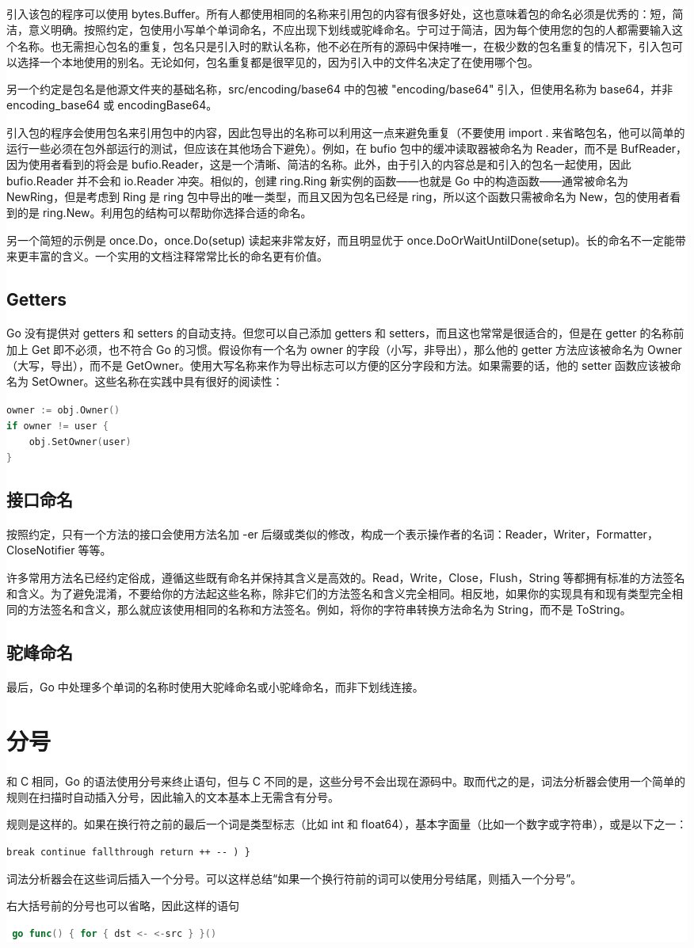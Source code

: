 引入该包的程序可以使用 bytes.Buffer。所有人都使用相同的名称来引用包的内容有很多好处，这也意味着包的命名必须是优秀的：短，简洁，意义明确。按照约定，包使用小写单个单词命名，不应出现下划线或驼峰命名。宁可过于简洁，因为每个使用您的包的人都需要输入这个名称。也无需担心包名的重复，包名只是引入时的默认名称，他不必在所有的源码中保持唯一，在极少数的包名重复的情况下，引入包可以选择一个本地使用的别名。无论如何，包名重复都是很罕见的，因为引入中的文件名决定了在使用哪个包。

另一个约定是包名是他源文件夹的基础名称，src/encoding/base64 中的包被 "encoding/base64" 引入，但使用名称为 base64，并非 encoding_base64 或 encodingBase64。

引入包的程序会使用包名来引用包中的内容，因此包导出的名称可以利用这一点来避免重复（不要使用 import . 来省略包名，他可以简单的运行一些必须在包外部运行的测试，但应该在其他场合下避免）。例如，在 bufio 包中的缓冲读取器被命名为 Reader，而不是 BufReader，因为使用者看到的将会是 bufio.Reader，这是一个清晰、简洁的名称。此外，由于引入的内容总是和引入的包名一起使用，因此 bufio.Reader 并不会和 io.Reader 冲突。相似的，创建 ring.Ring 新实例的函数——也就是 Go 中的构造函数——通常被命名为 NewRing，但是考虑到 Ring 是 ring 包中导出的唯一类型，而且又因为包名已经是 ring，所以这个函数只需被命名为 New，包的使用者看到的是 ring.New。利用包的结构可以帮助你选择合适的命名。

另一个简短的示例是 once.Do，once.Do(setup) 读起来非常友好，而且明显优于 once.DoOrWaitUntilDone(setup)。长的命名不一定能带来更丰富的含义。一个实用的文档注释常常比长的命名更有价值。

## Getters

Go 没有提供对 getters 和 setters 的自动支持。但您可以自己添加 getters 和 setters，而且这也常常是很适合的，但是在 getter 的名称前加上 Get 即不必须，也不符合 Go 的习惯。假设你有一个名为 owner 的字段（小写，非导出），那么他的 getter 方法应该被命名为 Owner（大写，导出），而不是 GetOwner。使用大写名称来作为导出标志可以方便的区分字段和方法。如果需要的话，他的 setter 函数应该被命名为 SetOwner。这些名称在实践中具有很好的阅读性：

```go
owner := obj.Owner()
if owner != user {
    obj.SetOwner(user)
}
```

## 接口命名

按照约定，只有一个方法的接口会使用方法名加 -er 后缀或类似的修改，构成一个表示操作者的名词：Reader，Writer，Formatter，CloseNotifier 等等。

许多常用方法名已经约定俗成，遵循这些既有命名并保持其含义是高效的。Read，Write，Close，Flush，String 等都拥有标准的方法签名和含义。为了避免混淆，不要给你的方法起这些名称，除非它们的方法签名和含义完全相同。相反地，如果你的实现具有和现有类型完全相同的方法签名和含义，那么就应该使用相同的名称和方法签名。例如，将你的字符串转换方法命名为 String，而不是 ToString。

## 驼峰命名

最后，Go 中处理多个单词的名称时使用大驼峰命名或小驼峰命名，而非下划线连接。

# 分号

和 C 相同，Go 的语法使用分号来终止语句，但与 C 不同的是，这些分号不会出现在源码中。取而代之的是，词法分析器会使用一个简单的规则在扫描时自动插入分号，因此输入的文本基本上无需含有分号。

规则是这样的。如果在换行符之前的最后一个词是类型标志（比如 int 和 float64），基本字面量（比如一个数字或字符串），或是以下之一：

```text
break continue fallthrough return ++ -- ) }
```

词法分析器会在这些词后插入一个分号。可以这样总结“如果一个换行符前的词可以使用分号结尾，则插入一个分号”。

右大括号前的分号也可以省略，因此这样的语句

```go
 go func() { for { dst <- <-src } }()
```
